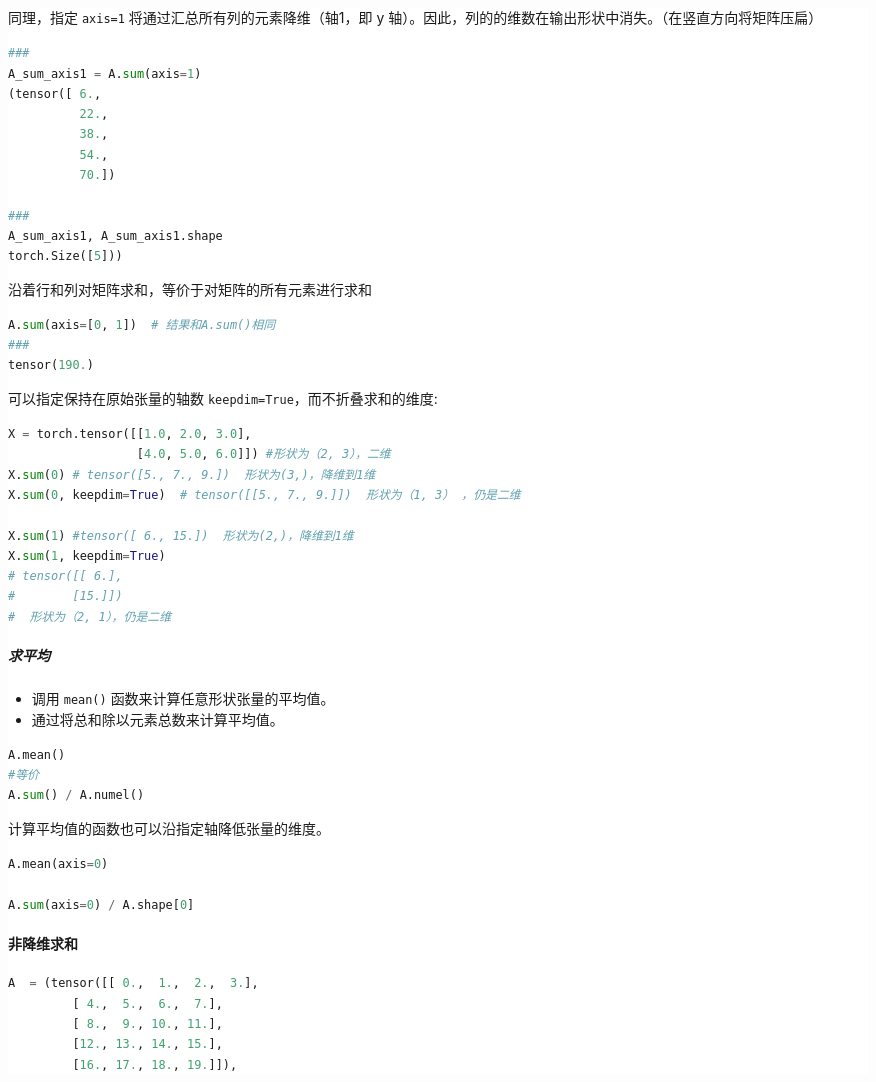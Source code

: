 同理，指定 `axis=1` 将通过汇总所有列的元素降维（轴1，即 y 轴）。因此，列的的维数在输出形状中消失。（在竖直方向将矩阵压扁）
```python
###
A_sum_axis1 = A.sum(axis=1)
(tensor([ 6.,
          22.,
          38.,
          54.,
          70.])
 
###
A_sum_axis1, A_sum_axis1.shape
torch.Size([5]))
```

沿着行和列对矩阵求和，等价于对矩阵的所有元素进行求和
```python
A.sum(axis=[0, 1])  # 结果和A.sum()相同
###
tensor(190.)
```

可以指定保持在原始张量的轴数 `keepdim=True`，而不折叠求和的维度:
```python
X = torch.tensor([[1.0, 2.0, 3.0],
                  [4.0, 5.0, 6.0]]) #形状为（2, 3），二维
X.sum(0) # tensor([5., 7., 9.])  形状为(3,)，降维到1维
X.sum(0, keepdim=True)  # tensor([[5., 7., 9.]])  形状为（1, 3） ，仍是二维

X.sum(1) #tensor([ 6., 15.])  形状为(2,)，降维到1维
X.sum(1, keepdim=True)
# tensor([[ 6.],
#        [15.]])
#  形状为（2, 1），仍是二维
```
##### 求平均
 - 调用 `mean()` 函数来计算任意形状张量的平均值。
- 通过将总和除以元素总数来计算平均值。
```python
A.mean()
#等价
A.sum() / A.numel()
```

计算平均值的函数也可以沿指定轴降低张量的维度。
```python
A.mean(axis=0)

A.sum(axis=0) / A.shape[0]
```

#### 非降维求和
```python
A  = (tensor([[ 0.,  1.,  2.,  3.],
         [ 4.,  5.,  6.,  7.],
         [ 8.,  9., 10., 11.],
         [12., 13., 14., 15.],
         [16., 17., 18., 19.]]),
```
